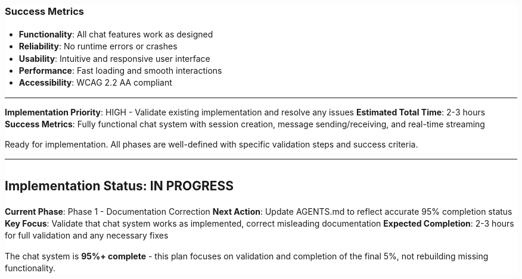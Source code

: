 ### Success Metrics
- **Functionality**: All chat features work as designed
- **Reliability**: No runtime errors or crashes
- **Usability**: Intuitive and responsive user interface
- **Performance**: Fast loading and smooth interactions
- **Accessibility**: WCAG 2.2 AA compliant

---

**Implementation Priority**: HIGH - Validate existing implementation and resolve any issues
**Estimated Total Time**: 2-3 hours
**Success Metrics**: Fully functional chat system with session creation, message sending/receiving, and real-time streaming

Ready for implementation. All phases are well-defined with specific validation steps and success criteria.

---

## Implementation Status: IN PROGRESS

**Current Phase**: Phase 1 - Documentation Correction
**Next Action**: Update AGENTS.md to reflect accurate 95% completion status
**Key Focus**: Validate that chat system works as implemented, correct misleading documentation
**Expected Completion**: 2-3 hours for full validation and any necessary fixes

The chat system is **95%+ complete** - this plan focuses on validation and completion of the final 5%, not rebuilding missing functionality.
